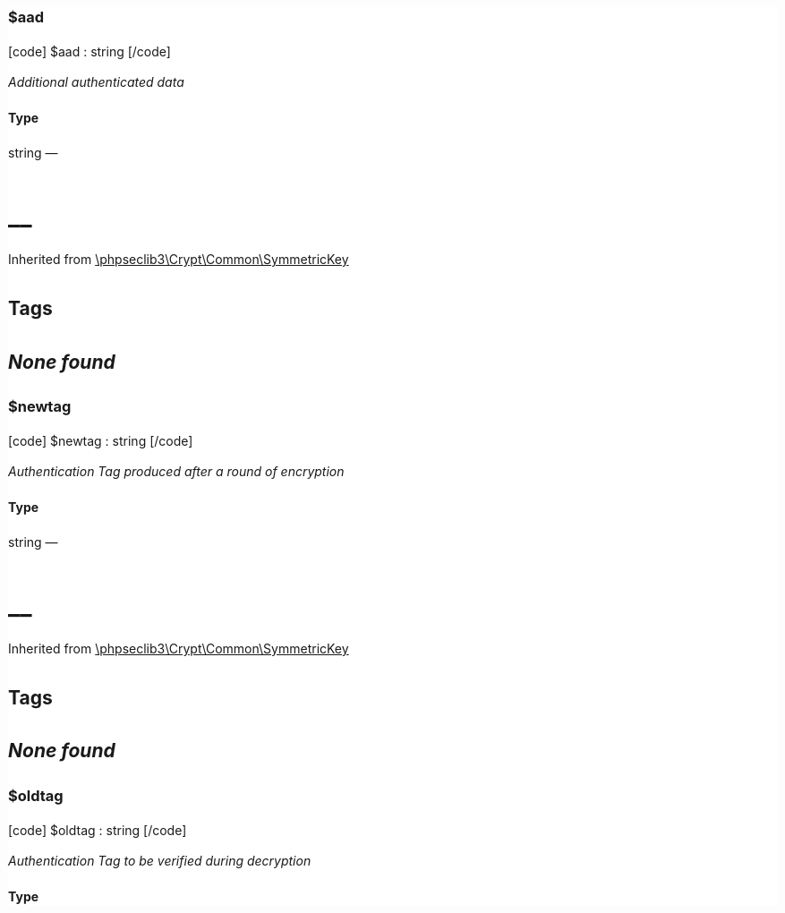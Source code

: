 ### $aad
[code] 
    $aad : string
[/code]

_Additional authenticated data_

#### Type

string —

# __

Inherited from
    [\phpseclib3\Crypt\Common\SymmetricKey](classes/phpseclib3-Crypt-Common-SymmetricKey.md)

## Tags

_None found_  
---  
  
### $newtag
[code] 
    $newtag : string
[/code]

_Authentication Tag produced after a round of encryption_

#### Type

string —

# __

Inherited from
    [\phpseclib3\Crypt\Common\SymmetricKey](classes/phpseclib3-Crypt-Common-SymmetricKey.md)

## Tags

_None found_  
---  
  
### $oldtag
[code] 
    $oldtag : string
[/code]

_Authentication Tag to be verified during decryption_

#### Type
